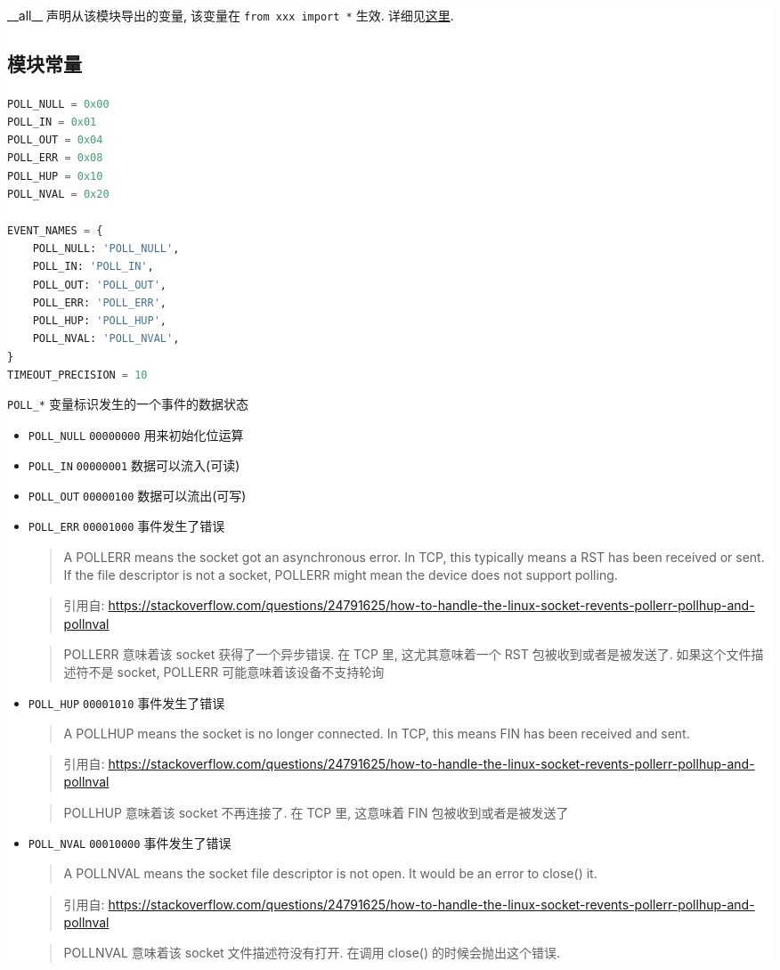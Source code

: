 \_\_all\_\_ 声明从该模块导出的变量, 该变量在 `from xxx import *` 生效. 详细见[这里](https://docs.python.org/2/tutorial/modules.html#importing-from-a-package).

模块常量
-------

```python
POLL_NULL = 0x00
POLL_IN = 0x01
POLL_OUT = 0x04
POLL_ERR = 0x08
POLL_HUP = 0x10
POLL_NVAL = 0x20

EVENT_NAMES = {
    POLL_NULL: 'POLL_NULL',
    POLL_IN: 'POLL_IN',
    POLL_OUT: 'POLL_OUT',
    POLL_ERR: 'POLL_ERR',
    POLL_HUP: 'POLL_HUP',
    POLL_NVAL: 'POLL_NVAL',
}
TIMEOUT_PRECISION = 10
```

`POLL_*` 变量标识发生的一个事件的数据状态

* `POLL_NULL` `00000000` 用来初始化位运算
* `POLL_IN`   `00000001` 数据可以流入(可读)
* `POLL_OUT`  `00000100` 数据可以流出(可写)
* `POLL_ERR`  `00001000` 事件发生了错误
  > A POLLERR means the socket got an asynchronous error. In TCP, this typically means a RST has been received or sent. If the file descriptor is not a socket, POLLERR might mean the device does not support polling.

  > 引用自: <https://stackoverflow.com/questions/24791625/how-to-handle-the-linux-socket-revents-pollerr-pollhup-and-pollnval>

  > POLLERR 意味着该 socket 获得了一个异步错误. 在 TCP 里, 这尤其意味着一个 RST 包被收到或者是被发送了. 如果这个文件描述符不是 socket, POLLERR 可能意味着该设备不支持轮询
* `POLL_HUP`  `00001010` 事件发生了错误
  > A POLLHUP means the socket is no longer connected. In TCP, this means FIN has been received and sent.

  > 引用自: <https://stackoverflow.com/questions/24791625/how-to-handle-the-linux-socket-revents-pollerr-pollhup-and-pollnval>

  > POLLHUP 意味着该 socket 不再连接了. 在 TCP 里, 这意味着 FIN 包被收到或者是被发送了
* `POLL_NVAL`  `00010000` 事件发生了错误
  > A POLLNVAL means the socket file descriptor is not open. It would be an error to close() it.

  > 引用自: <https://stackoverflow.com/questions/24791625/how-to-handle-the-linux-socket-revents-pollerr-pollhup-and-pollnval>

  > POLLNVAL 意味着该 socket 文件描述符没有打开. 在调用 close() 的时候会抛出这个错误.

